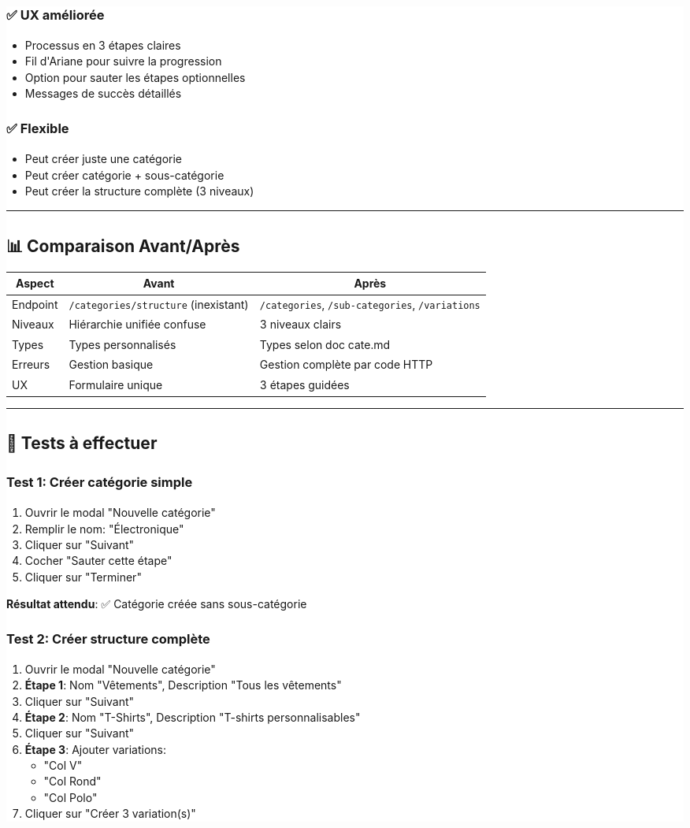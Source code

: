 ### ✅ UX améliorée
- Processus en 3 étapes claires
- Fil d'Ariane pour suivre la progression
- Option pour sauter les étapes optionnelles
- Messages de succès détaillés

### ✅ Flexible
- Peut créer juste une catégorie
- Peut créer catégorie + sous-catégorie
- Peut créer la structure complète (3 niveaux)

---

## 📊 Comparaison Avant/Après

| Aspect | Avant | Après |
|--------|-------|-------|
| Endpoint | `/categories/structure` (inexistant) | `/categories`, `/sub-categories`, `/variations` |
| Niveaux | Hiérarchie unifiée confuse | 3 niveaux clairs |
| Types | Types personnalisés | Types selon doc cate.md |
| Erreurs | Gestion basique | Gestion complète par code HTTP |
| UX | Formulaire unique | 3 étapes guidées |

---

## 🧪 Tests à effectuer

### Test 1: Créer catégorie simple
1. Ouvrir le modal "Nouvelle catégorie"
2. Remplir le nom: "Électronique"
3. Cliquer sur "Suivant"
4. Cocher "Sauter cette étape"
5. Cliquer sur "Terminer"

**Résultat attendu**: ✅ Catégorie créée sans sous-catégorie

### Test 2: Créer structure complète
1. Ouvrir le modal "Nouvelle catégorie"
2. **Étape 1**: Nom "Vêtements", Description "Tous les vêtements"
3. Cliquer sur "Suivant"
4. **Étape 2**: Nom "T-Shirts", Description "T-shirts personnalisables"
5. Cliquer sur "Suivant"
6. **Étape 3**: Ajouter variations:
   - "Col V"
   - "Col Rond"
   - "Col Polo"
7. Cliquer sur "Créer 3 variation(s)"
